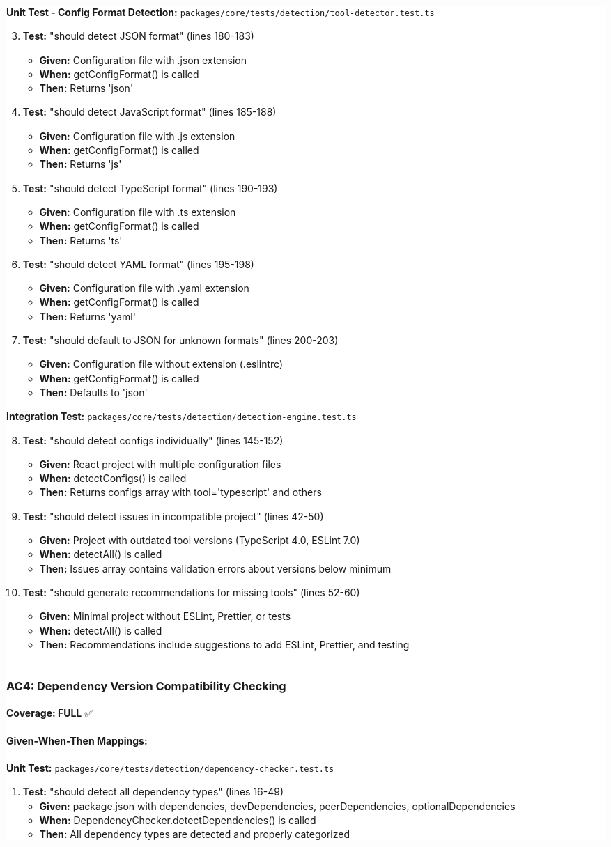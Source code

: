 **Unit Test - Config Format Detection:** `packages/core/tests/detection/tool-detector.test.ts`

3. **Test:** "should detect JSON format" (lines 180-183)
   - **Given:** Configuration file with .json extension
   - **When:** getConfigFormat() is called
   - **Then:** Returns 'json'

4. **Test:** "should detect JavaScript format" (lines 185-188)
   - **Given:** Configuration file with .js extension
   - **When:** getConfigFormat() is called
   - **Then:** Returns 'js'

5. **Test:** "should detect TypeScript format" (lines 190-193)
   - **Given:** Configuration file with .ts extension
   - **When:** getConfigFormat() is called
   - **Then:** Returns 'ts'

6. **Test:** "should detect YAML format" (lines 195-198)
   - **Given:** Configuration file with .yaml extension
   - **When:** getConfigFormat() is called
   - **Then:** Returns 'yaml'

7. **Test:** "should default to JSON for unknown formats" (lines 200-203)
   - **Given:** Configuration file without extension (.eslintrc)
   - **When:** getConfigFormat() is called
   - **Then:** Defaults to 'json'

**Integration Test:** `packages/core/tests/detection/detection-engine.test.ts`

8. **Test:** "should detect configs individually" (lines 145-152)
   - **Given:** React project with multiple configuration files
   - **When:** detectConfigs() is called
   - **Then:** Returns configs array with tool='typescript' and others

9. **Test:** "should detect issues in incompatible project" (lines 42-50)
   - **Given:** Project with outdated tool versions (TypeScript 4.0, ESLint 7.0)
   - **When:** detectAll() is called
   - **Then:** Issues array contains validation errors about versions below minimum

10. **Test:** "should generate recommendations for missing tools" (lines 52-60)
    - **Given:** Minimal project without ESLint, Prettier, or tests
    - **When:** detectAll() is called
    - **Then:** Recommendations include suggestions to add ESLint, Prettier, and testing

---

### AC4: Dependency Version Compatibility Checking

**Coverage: FULL** ✅

#### Given-When-Then Mappings:

**Unit Test:** `packages/core/tests/detection/dependency-checker.test.ts`

1. **Test:** "should detect all dependency types" (lines 16-49)
   - **Given:** package.json with dependencies, devDependencies, peerDependencies, optionalDependencies
   - **When:** DependencyChecker.detectDependencies() is called
   - **Then:** All dependency types are detected and properly categorized
